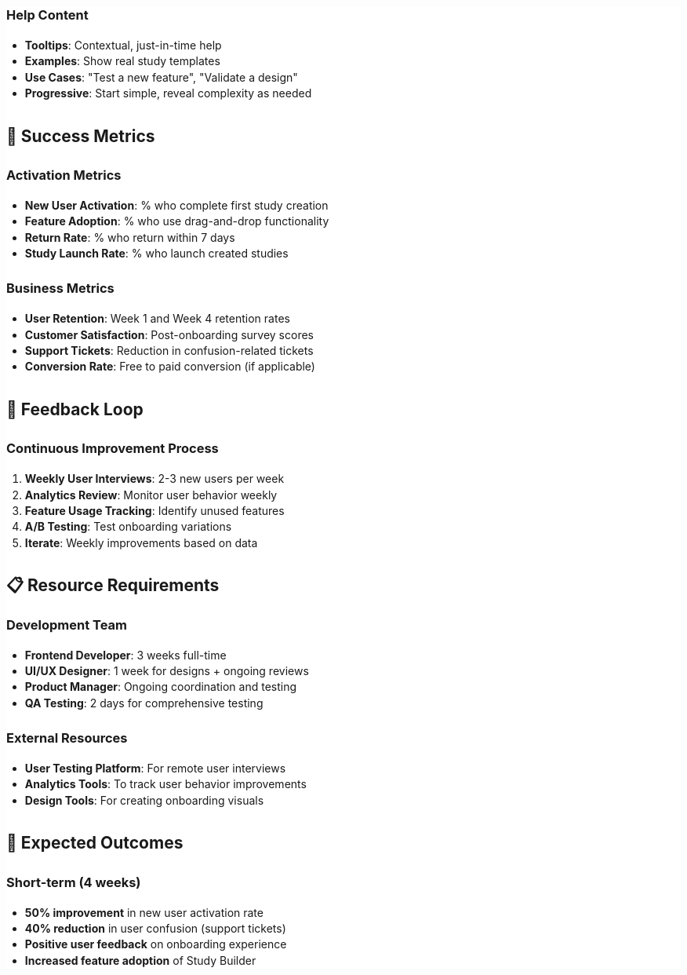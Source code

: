 ### Help Content
- **Tooltips**: Contextual, just-in-time help
- **Examples**: Show real study templates
- **Use Cases**: "Test a new feature", "Validate a design"
- **Progressive**: Start simple, reveal complexity as needed

## 🚀 Success Metrics

### Activation Metrics
- **New User Activation**: % who complete first study creation
- **Feature Adoption**: % who use drag-and-drop functionality
- **Return Rate**: % who return within 7 days
- **Study Launch Rate**: % who launch created studies

### Business Metrics
- **User Retention**: Week 1 and Week 4 retention rates
- **Customer Satisfaction**: Post-onboarding survey scores
- **Support Tickets**: Reduction in confusion-related tickets
- **Conversion Rate**: Free to paid conversion (if applicable)

## 🔄 Feedback Loop

### Continuous Improvement Process
1. **Weekly User Interviews**: 2-3 new users per week
2. **Analytics Review**: Monitor user behavior weekly
3. **Feature Usage Tracking**: Identify unused features
4. **A/B Testing**: Test onboarding variations
5. **Iterate**: Weekly improvements based on data

## 📋 Resource Requirements

### Development Team
- **Frontend Developer**: 3 weeks full-time
- **UI/UX Designer**: 1 week for designs + ongoing reviews
- **Product Manager**: Ongoing coordination and testing
- **QA Testing**: 2 days for comprehensive testing

### External Resources
- **User Testing Platform**: For remote user interviews
- **Analytics Tools**: To track user behavior improvements
- **Design Tools**: For creating onboarding visuals

## 🎯 Expected Outcomes

### Short-term (4 weeks)
- **50% improvement** in new user activation rate
- **40% reduction** in user confusion (support tickets)
- **Positive user feedback** on onboarding experience
- **Increased feature adoption** of Study Builder

